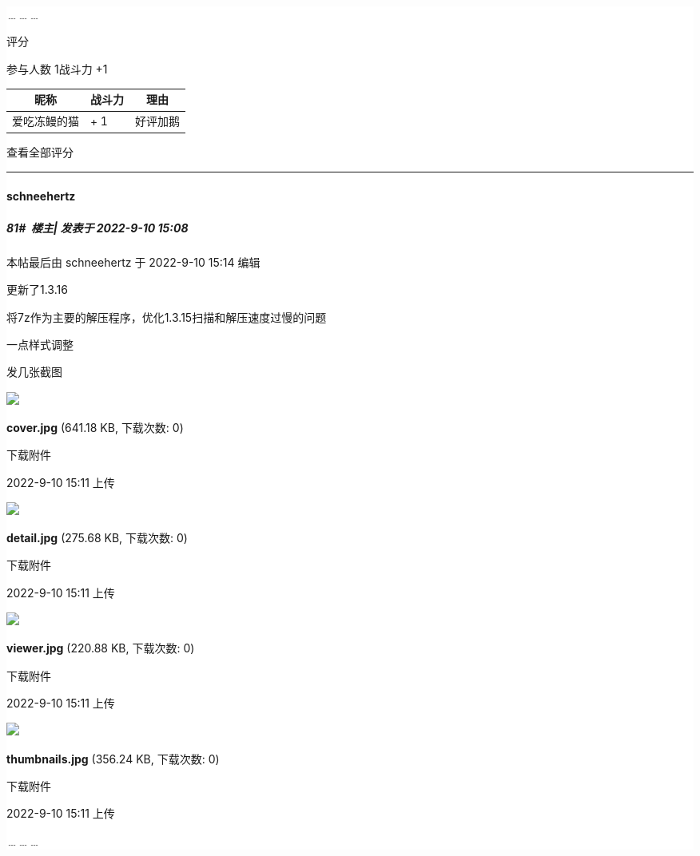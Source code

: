 ﹍﹍﹍

评分

 参与人数 1战斗力 +1

|昵称|战斗力|理由|
|----|---|---|
| 爱吃冻鳗的猫| + 1|好评加鹅|

查看全部评分

*****

####  schneehertz  
##### 81#         楼主| 发表于 2022-9-10 15:08

 本帖最后由 schneehertz 于 2022-9-10 15:14 编辑 

更新了1.3.16

将7z作为主要的解压程序，优化1.3.15扫描和解压速度过慢的问题

一点样式调整

发几张截图

<img src="https://img.saraba1st.com/forum/202209/10/151134cuj2z6lnh2jzum7i.jpg" referrerpolicy="no-referrer">

<strong>cover.jpg</strong> (641.18 KB, 下载次数: 0)

下载附件

2022-9-10 15:11 上传

<img src="https://img.saraba1st.com/forum/202209/10/151134tjkkbrj9vw90w09l.jpg" referrerpolicy="no-referrer">

<strong>detail.jpg</strong> (275.68 KB, 下载次数: 0)

下载附件

2022-9-10 15:11 上传

<img src="https://img.saraba1st.com/forum/202209/10/151135re9iaia9cmfypme9.jpg" referrerpolicy="no-referrer">

<strong>viewer.jpg</strong> (220.88 KB, 下载次数: 0)

下载附件

2022-9-10 15:11 上传

<img src="https://img.saraba1st.com/forum/202209/10/151134sv8hnrayf54ck5yi.jpg" referrerpolicy="no-referrer">

<strong>thumbnails.jpg</strong> (356.24 KB, 下载次数: 0)

下载附件

2022-9-10 15:11 上传

﹍﹍﹍
